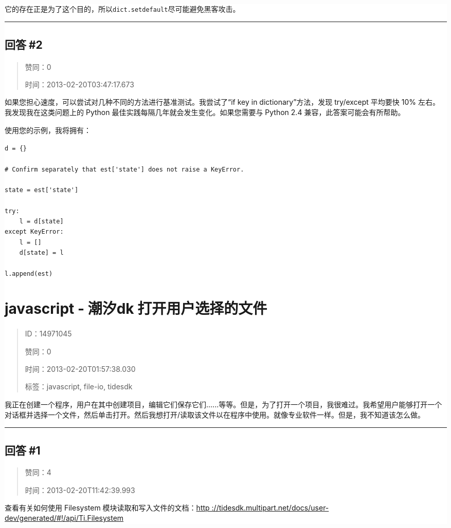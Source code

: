 它的存在正是为了这个目的，所以`dict.setdefault`尽可能避免黑客攻击。

* * *

## 回答 #2

> 赞同：0
> 
> 时间：2013-02-20T03:47:17.673

如果您担心速度，可以尝试对几种不同的方法进行基准测试。我尝试了“if key in dictionary”方法，发现 try/except 平均要快 10% 左右。我发现我在这类问题上的 Python 最佳实践每隔几年就会发生变化。如果您需要与 Python 2.4 兼容，此答案可能会有所帮助。

使用您的示例，我将拥有：

```
d = {}

# Confirm separately that est['state'] does not raise a KeyError.

state = est['state']

try:
    l = d[state]
except KeyError:
    l = []
    d[state] = l

l.append(est) 
```

# javascript - 潮汐dk 打开用户选择的文件

> ID：14971045
> 
> 赞同：0
> 
> 时间：2013-02-20T01:57:38.030
> 
> 标签：javascript, file-io, tidesdk

我正在创建一个程序，用户在其中创建项目，编辑它们保存它们......等等。但是，为了打开一个项目，我很难过。我希望用户能够打开一个对话框并选择一个文件，然后单击打开。然后我想打开/读取该文件以在程序中使用。就像专业软件一样。但是，我不知道该怎么做。

* * *

## 回答 #1

> 赞同：4
> 
> 时间：2013-02-20T11:42:39.993

查看有关如何使用 Filesystem 模块读取和写入文件的文档：[http ://tidesdk.multipart.net/docs/user-dev/generated/#!/api/Ti.Filesystem](http://tidesdk.multipart.net/docs/user-dev/generated/#!/api/Ti.Filesystem)

